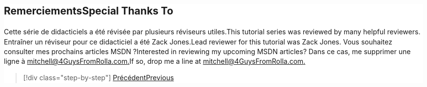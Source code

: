 ## <a name="special-thanks-to"></a><span data-ttu-id="b2b55-311">Remerciements</span><span class="sxs-lookup"><span data-stu-id="b2b55-311">Special Thanks To</span></span>

<span data-ttu-id="b2b55-312">Cette série de didacticiels a été révisée par plusieurs réviseurs utiles.</span><span class="sxs-lookup"><span data-stu-id="b2b55-312">This tutorial series was reviewed by many helpful reviewers.</span></span> <span data-ttu-id="b2b55-313">Entraîner un réviseur pour ce didacticiel a été Zack Jones.</span><span class="sxs-lookup"><span data-stu-id="b2b55-313">Lead reviewer for this tutorial was Zack Jones.</span></span> <span data-ttu-id="b2b55-314">Vous souhaitez consulter mes prochains articles MSDN ?</span><span class="sxs-lookup"><span data-stu-id="b2b55-314">Interested in reviewing my upcoming MSDN articles?</span></span> <span data-ttu-id="b2b55-315">Dans ce cas, me supprimer une ligne à [ mitchell@4GuysFromRolla.com.](mailto:mitchell@4GuysFromRolla.com)</span><span class="sxs-lookup"><span data-stu-id="b2b55-315">If so, drop me a line at [mitchell@4GuysFromRolla.com.](mailto:mitchell@4GuysFromRolla.com)</span></span>

>[!div class="step-by-step"]
[<span data-ttu-id="b2b55-316">Précédent</span><span class="sxs-lookup"><span data-stu-id="b2b55-316">Previous</span></span>](master-detail-filtering-acess-two-pages-datalist-vb.md)
